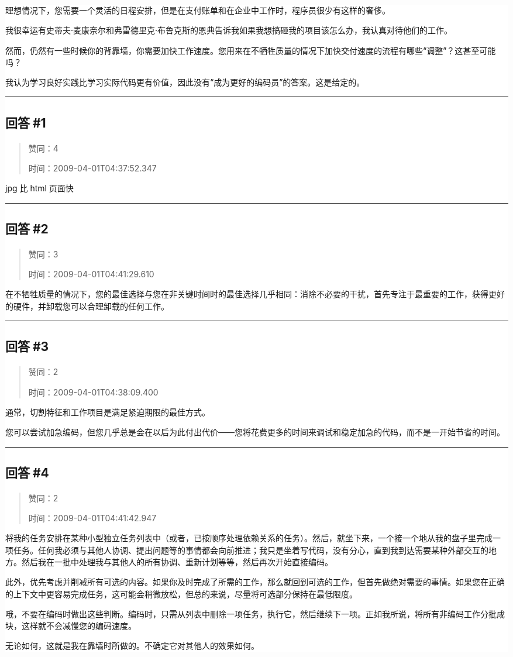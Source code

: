 理想情况下，您需要一个灵活的日程安排，但是在支付账单和在企业中工作时，程序员很少有这样的奢侈。

我很幸运有史蒂夫·麦康奈尔和弗雷德里克·布鲁克斯的恩典告诉我如果我想搞砸我的项目该怎么办，我认真对待他们的工作。

然而，仍然有一些时候你的背靠墙，你需要加快工作速度。您用来在不牺牲质量的情况下加快交付速度的流程有哪些“调整”？这甚至可能吗？

我认为学习良好实践比学习实际代码更有价值，因此没有“成为更好的编码员”的答案。这是给定的。

* * *

## 回答 #1

> 赞同：4
> 
> 时间：2009-04-01T04:37:52.347

jpg 比 html 页面快

* * *

## 回答 #2

> 赞同：3
> 
> 时间：2009-04-01T04:41:29.610

在不牺牲质量的情况下，您的最佳选择与您在非关键时间时的最佳选择几乎相同：消除不必要的干扰，首先专注于最重要的工作，获得更好的硬件，并卸载您可以合理卸载的任何工作。

* * *

## 回答 #3

> 赞同：2
> 
> 时间：2009-04-01T04:38:09.400

通常，切割特征和工作项目是满足紧迫期限的最佳方式。

您可以尝试加急编码，但您几乎总是会在以后为此付出代价——您将花费更多的时间来调试和稳定加急的代码，而不是一开始节省的时间。

* * *

## 回答 #4

> 赞同：2
> 
> 时间：2009-04-01T04:41:42.947

将我的任务安排在某种小型独立任务列表中（或者，已按顺序处理依赖关系的任务）。然后，就坐下来，一个接一个地从我的盘子里完成一项任务。任何我必须与其他人协调、提出问题等的事情都会向前推进；我只是坐着写代码，没有分心，直到我到达需要某种外部交互的地方。然后我在一批中处理我与其他人的所有协调、重新计划等等，然后再次开始直接编码。

此外，优先考虑并削减所有可选的内容。如果你及时完成了所需的工作，那么就回到可选的工作，但首先做绝对需要的事情。如果您在正确的上下文中更容易完成任务，这可能会稍微放松，但总的来说，尽量将可选部分保持在最低限度。

哦，不要在编码时做出这些判断。编码时，只需从列表中删除一项任务，执行它，然后继续下一项。正如我所说，将所有非编码工作分批成块，这样就不会减慢您的编码速度。

无论如何，这就是我在靠墙时所做的。不确定它对其他人的效果如何。
